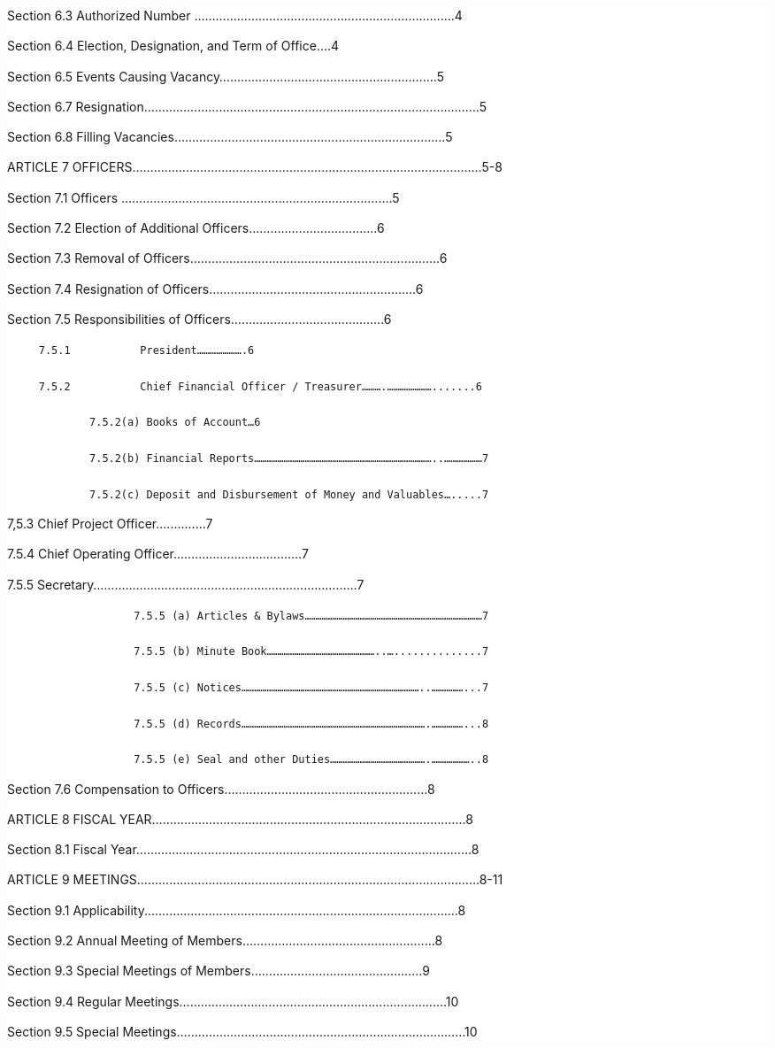Section 6.3 Authorized Number ……………………………………………………………….4

Section 6.4 Election, Designation, and Term of Office….4

Section 6.5 Events Causing Vacancy…………………………………………………….5

Section 6.7 Resignation………………………………………………………………………………….5

Section 6.8 Filling Vacancies………………………………………………………………….5

ARTICLE 7 OFFICERS…………………………..…………………………………………………………5-8

Section 7.1 Officers ………………………………………………………………….5

Section 7.2 Election of Additional Officers………………………………6

Section 7.3 Removal of Officers…………………………………………………………….6

Section 7.4 Resignation of Officers………………………………………………….6

Section 7.5 Responsibilities of Officers…………………………………….6

         7.5.1           President………………….6
	 
         7.5.2           Chief Financial Officer / Treasurer……….………………….......6
	 
                 7.5.2(a) Books of Account…6
		 
                 7.5.2(b) Financial Reports…………………………………………………………………………..………………7
		 
                 7.5.2(c) Deposit and Disbursement of Money and Valuables….....7
7,5.3	Chief Project Officer..............7	 

7.5.4	Chief Operating Officer………………………………7

7.5.5	Secretary……..…………………………………………………………7

                        7.5.5 (a) Articles & Bylaws…………………………………………………………………………7
			
                        7.5.5 (b) Minute Book……………………………………………..…..............7
			
                        7.5.5 (c) Notices…………………………………………………………………………..……………...7
			
                        7.5.5 (d) Records…………………………………………………………………………….……………...8
			
                        7.5.5 (e) Seal and other Duties……………………………………….………………..8
			
Section 7.6			Compensation to Officers…………………………………………………8

ARTICLE  8  FISCAL YEAR……………………………………………………………………….…...8

Section 8.1 Fiscal Year…………………………………………………………………………….……8

ARTICLE 9 MEETINGS………………………………………………...…………………………………8-11

Section 9.1 Applicability.……………………………………………………………………………8

Section 9.2 Annual Meeting of Members………………………………………………8

Section 9.3 Special Meetings of Members…………………………………………9

Section 9.4 Regular Meetings……………………………………………………………...…10

Section 9.5 Special Meetings………………………………………………………………………10
